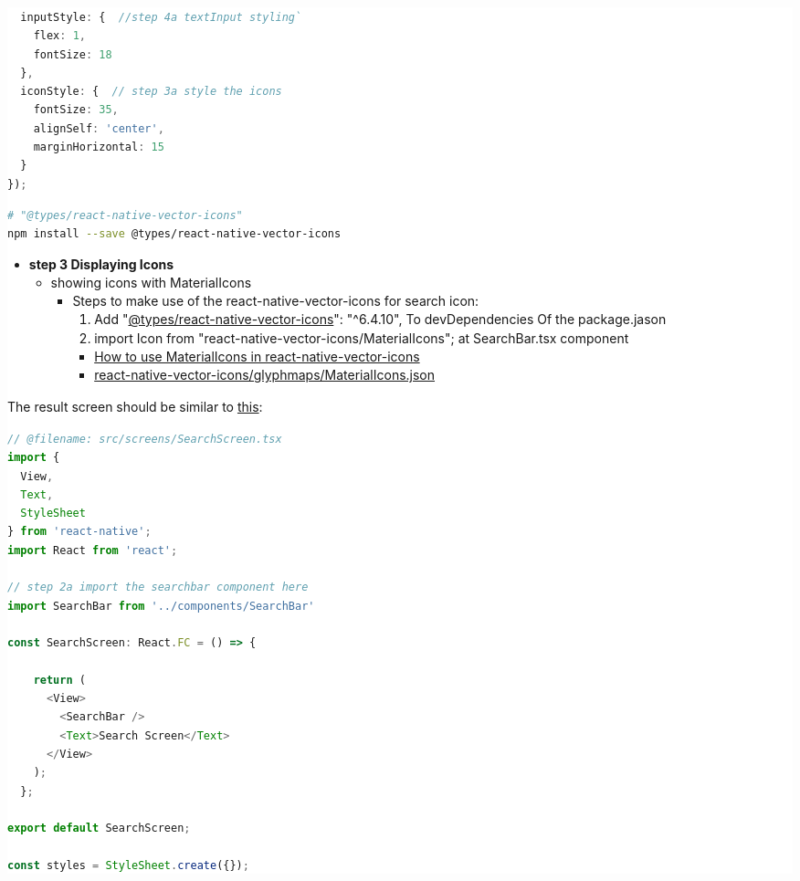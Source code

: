 ```typescript
  inputStyle: {  //step 4a textInput styling`
    flex: 1,
    fontSize: 18
  },
  iconStyle: {  // step 3a style the icons
    fontSize: 35,
    alignSelf: 'center',
    marginHorizontal: 15
  }
});
```

```Bash
# "@types/react-native-vector-icons"
npm install --save @types/react-native-vector-icons
```

- **step 3 Displaying Icons**
  - showing icons with MaterialIcons
    - Steps to make use of the react-native-vector-icons for search icon:
      1. Add "[@types/react-native-vector-icons](https://www.npmjs.com/package/@types/react-native-vector-icons)": "^6.4.10", To devDependencies Of the package.jason 
      2. import Icon from "react-native-vector-icons/MaterialIcons"; at SearchBar.tsx component
      - [How to use MaterialIcons in react-native-vector-icons](https://www.tabnine.com/code/javascript/classes/react-native-vector-icons/MaterialIcons)
      - [react-native-vector-icons/glyphmaps/MaterialIcons.json](https://github.com/oblador/react-native-vector-icons/blob/master/glyphmaps/MaterialIcons.json)

The result screen should be similar to [this](https://i.imgur.com/rlCs8SH.png):

```TypeScript
// @filename: src/screens/SearchScreen.tsx
import {
  View,
  Text,
  StyleSheet
} from 'react-native';
import React from 'react';

// step 2a import the searchbar component here
import SearchBar from '../components/SearchBar'

const SearchScreen: React.FC = () => {

    return (
      <View>
        <SearchBar />
        <Text>Search Screen</Text>
      </View>
    );
  };

export default SearchScreen;

const styles = StyleSheet.create({});
```
